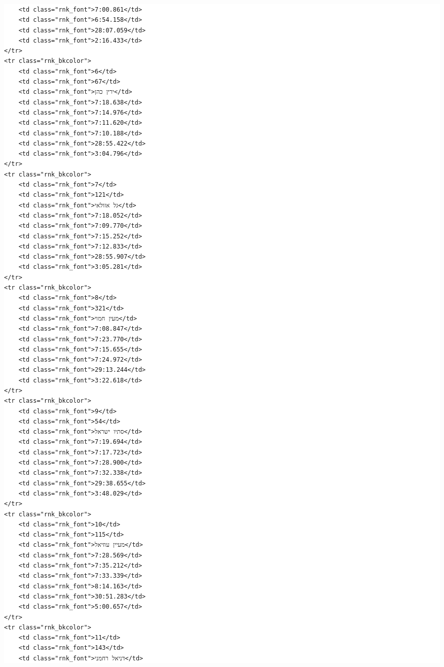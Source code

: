         <td class="rnk_font">7:00.861</td>
        <td class="rnk_font">6:54.158</td>
        <td class="rnk_font">28:07.059</td>
        <td class="rnk_font">2:16.433</td>
    </tr>
    <tr class="rnk_bkcolor">
        <td class="rnk_font">6</td>
        <td class="rnk_font">67</td>
        <td class="rnk_font">ירין כהן</td>
        <td class="rnk_font">7:18.638</td>
        <td class="rnk_font">7:14.976</td>
        <td class="rnk_font">7:11.620</td>
        <td class="rnk_font">7:10.188</td>
        <td class="rnk_font">28:55.422</td>
        <td class="rnk_font">3:04.796</td>
    </tr>
    <tr class="rnk_bkcolor">
        <td class="rnk_font">7</td>
        <td class="rnk_font">121</td>
        <td class="rnk_font">גל אזולאי</td>
        <td class="rnk_font">7:18.052</td>
        <td class="rnk_font">7:09.770</td>
        <td class="rnk_font">7:15.252</td>
        <td class="rnk_font">7:12.833</td>
        <td class="rnk_font">28:55.907</td>
        <td class="rnk_font">3:05.281</td>
    </tr>
    <tr class="rnk_bkcolor">
        <td class="rnk_font">8</td>
        <td class="rnk_font">321</td>
        <td class="rnk_font">מעין חמוי</td>
        <td class="rnk_font">7:08.847</td>
        <td class="rnk_font">7:23.770</td>
        <td class="rnk_font">7:15.655</td>
        <td class="rnk_font">7:24.972</td>
        <td class="rnk_font">29:13.244</td>
        <td class="rnk_font">3:22.618</td>
    </tr>
    <tr class="rnk_bkcolor">
        <td class="rnk_font">9</td>
        <td class="rnk_font">54</td>
        <td class="rnk_font">סתיו ישראל</td>
        <td class="rnk_font">7:19.694</td>
        <td class="rnk_font">7:17.723</td>
        <td class="rnk_font">7:28.900</td>
        <td class="rnk_font">7:32.338</td>
        <td class="rnk_font">29:38.655</td>
        <td class="rnk_font">3:48.029</td>
    </tr>
    <tr class="rnk_bkcolor">
        <td class="rnk_font">10</td>
        <td class="rnk_font">115</td>
        <td class="rnk_font">מעיין עוזיאל</td>
        <td class="rnk_font">7:28.569</td>
        <td class="rnk_font">7:35.212</td>
        <td class="rnk_font">7:33.339</td>
        <td class="rnk_font">8:14.163</td>
        <td class="rnk_font">30:51.283</td>
        <td class="rnk_font">5:00.657</td>
    </tr>
    <tr class="rnk_bkcolor">
        <td class="rnk_font">11</td>
        <td class="rnk_font">143</td>
        <td class="rnk_font">דניאל רחמני</td>